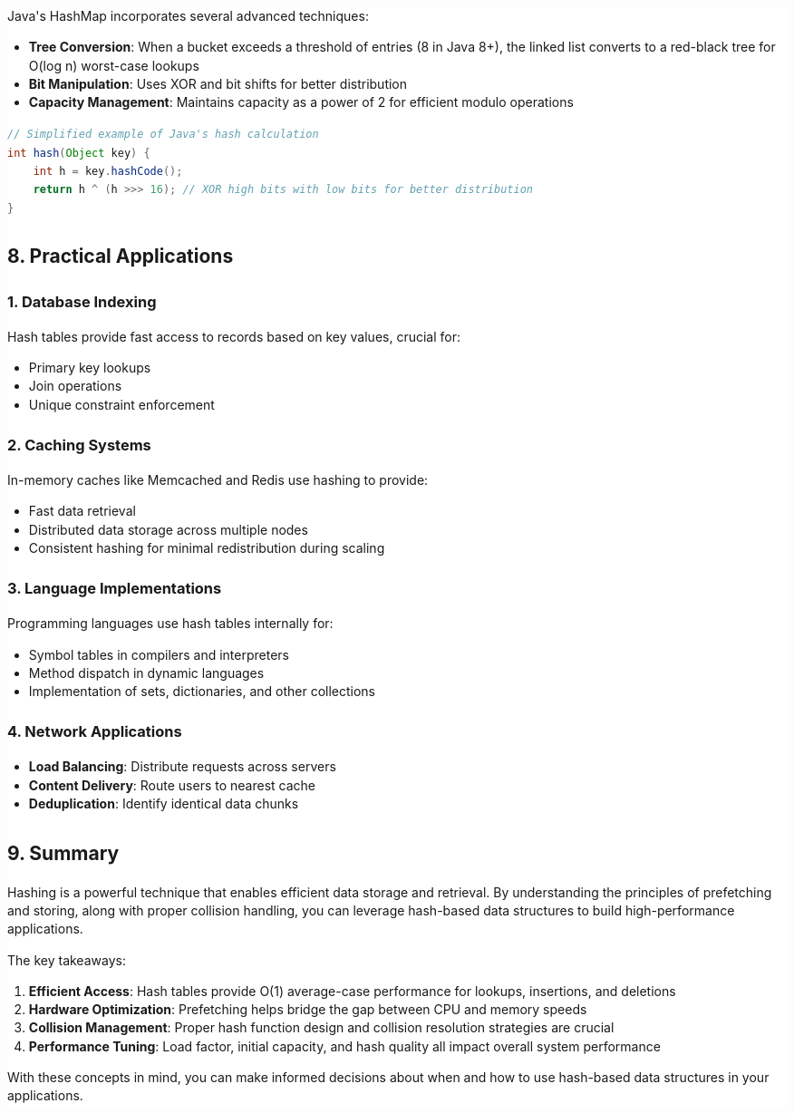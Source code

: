 Java's HashMap incorporates several advanced techniques:

- **Tree Conversion**: When a bucket exceeds a threshold of entries (8 in Java 8+), the linked list converts to a red-black tree for O(log n) worst-case lookups
- **Bit Manipulation**: Uses XOR and bit shifts for better distribution
- **Capacity Management**: Maintains capacity as a power of 2 for efficient modulo operations

```java
// Simplified example of Java's hash calculation
int hash(Object key) {
    int h = key.hashCode();
    return h ^ (h >>> 16); // XOR high bits with low bits for better distribution
}
```

## 8. Practical Applications

### 1. Database Indexing

Hash tables provide fast access to records based on key values, crucial for:
- Primary key lookups
- Join operations
- Unique constraint enforcement

### 2. Caching Systems

In-memory caches like Memcached and Redis use hashing to provide:
- Fast data retrieval
- Distributed data storage across multiple nodes
- Consistent hashing for minimal redistribution during scaling

### 3. Language Implementations

Programming languages use hash tables internally for:
- Symbol tables in compilers and interpreters
- Method dispatch in dynamic languages
- Implementation of sets, dictionaries, and other collections

### 4. Network Applications

- **Load Balancing**: Distribute requests across servers
- **Content Delivery**: Route users to nearest cache
- **Deduplication**: Identify identical data chunks

## 9. Summary

Hashing is a powerful technique that enables efficient data storage and retrieval. By understanding the principles of prefetching and storing, along with proper collision handling, you can leverage hash-based data structures to build high-performance applications.

The key takeaways:

1. **Efficient Access**: Hash tables provide O(1) average-case performance for lookups, insertions, and deletions
2. **Hardware Optimization**: Prefetching helps bridge the gap between CPU and memory speeds
3. **Collision Management**: Proper hash function design and collision resolution strategies are crucial
4. **Performance Tuning**: Load factor, initial capacity, and hash quality all impact overall system performance

With these concepts in mind, you can make informed decisions about when and how to use hash-based data structures in your applications.
